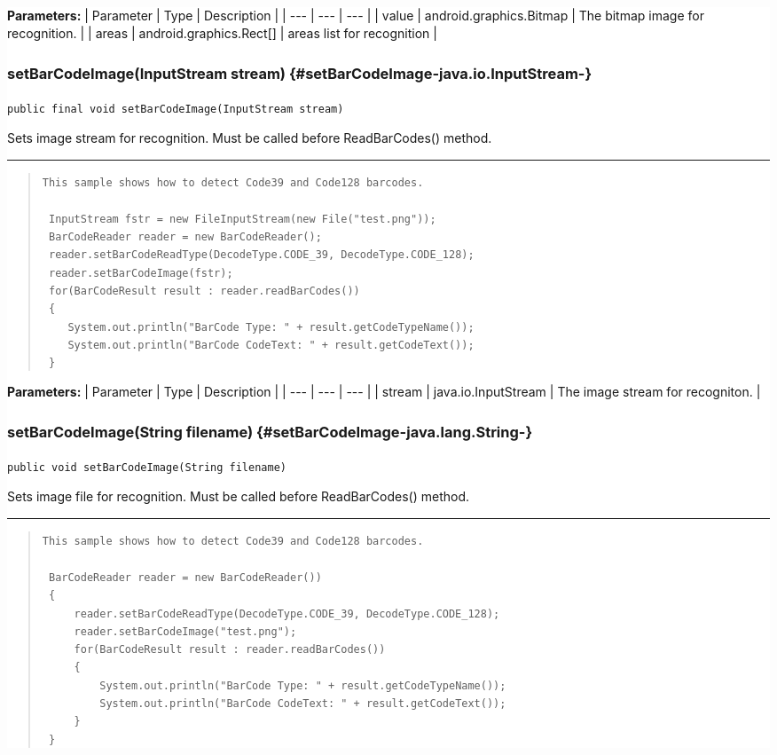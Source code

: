 **Parameters:**
| Parameter | Type | Description |
| --- | --- | --- |
| value | android.graphics.Bitmap | The bitmap image for recognition. |
| areas | android.graphics.Rect[] | areas list for recognition |

### setBarCodeImage(InputStream stream) {#setBarCodeImage-java.io.InputStream-}
```
public final void setBarCodeImage(InputStream stream)
```


Sets image stream for recognition. Must be called before ReadBarCodes() method.

--------------------

> ```
> This sample shows how to detect Code39 and Code128 barcodes.
>  
>  InputStream fstr = new FileInputStream(new File("test.png"));
>  BarCodeReader reader = new BarCodeReader();
>  reader.setBarCodeReadType(DecodeType.CODE_39, DecodeType.CODE_128);
>  reader.setBarCodeImage(fstr);
>  for(BarCodeResult result : reader.readBarCodes())
>  {
>     System.out.println("BarCode Type: " + result.getCodeTypeName());
>     System.out.println("BarCode CodeText: " + result.getCodeText());
>  }
> ```

**Parameters:**
| Parameter | Type | Description |
| --- | --- | --- |
| stream | java.io.InputStream | The image stream for recogniton. |

### setBarCodeImage(String filename) {#setBarCodeImage-java.lang.String-}
```
public void setBarCodeImage(String filename)
```


Sets image file for recognition. Must be called before ReadBarCodes() method.

--------------------

> ```
> This sample shows how to detect Code39 and Code128 barcodes.
>  
>  BarCodeReader reader = new BarCodeReader())
>  {
>      reader.setBarCodeReadType(DecodeType.CODE_39, DecodeType.CODE_128);
>      reader.setBarCodeImage("test.png");
>      for(BarCodeResult result : reader.readBarCodes())
>      {
>          System.out.println("BarCode Type: " + result.getCodeTypeName());
>          System.out.println("BarCode CodeText: " + result.getCodeText());
>      }
>  }
> ```
